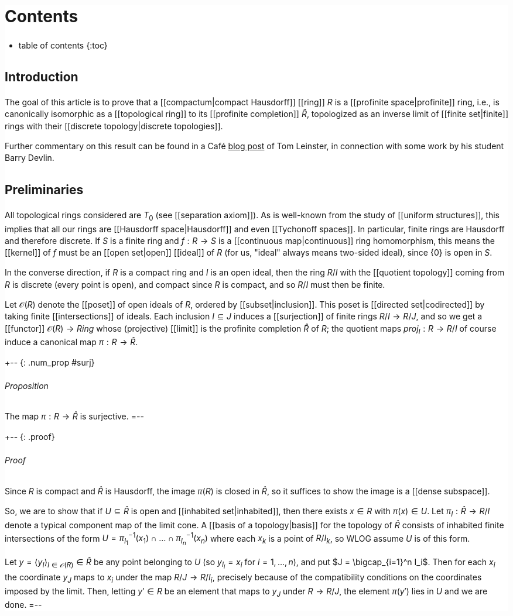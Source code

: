 # Contents 
* table of contents 
{:toc}

## Introduction 

The goal of this article is to prove that a [[compactum|compact Hausdorff]] [[ring]] $R$ is a [[profinite space|profinite]] ring, i.e., is canonically isomorphic as a [[topological ring]] to its [[profinite completion]] $\widehat{R}$, topologized as an inverse limit of [[finite set|finite]] rings with their [[discrete topology|discrete topologies]]. 

Further commentary on this result can be found in a Caf&eacute; [blog post](#Lein) of Tom Leinster, in connection with some work by his student Barry Devlin. 

## Preliminaries 

All topological rings considered are $T_0$ (see [[separation axiom]]). As is well-known from the study of [[uniform structures]], this implies that all our rings are [[Hausdorff space|Hausdorff]] and even [[Tychonoff spaces]]. In particular, finite rings are Hausdorff and therefore discrete. If $S$ is a finite ring and $f: R \to S$ is a [[continuous map|continuous]] ring homomorphism, this means the [[kernel]] of $f$ must be an [[open set|open]] [[ideal]] of $R$ (for us, "ideal" always means two-sided ideal), since $\{0\}$ is open in $S$. 

In the converse direction, if $R$ is a compact ring and $I$ is an open ideal, then the ring $R/I$ with the [[quotient topology]] coming from $R$ is discrete (every point is open), and compact since $R$ is compact, and so $R/I$ must then be finite. 

Let $\mathcal{O}(R)$ denote the [[poset]] of open ideals of $R$, ordered by [[subset|inclusion]]. This poset is [[directed set|codirected]] by taking finite [[intersections]] of ideals. Each inclusion $I \subseteq J$ induces a [[surjection]] of finite rings $R/I \to R/J$, and so we get a [[functor]] $\mathcal{O}(R) \to Ring$ whose (projective) [[limit]] is the profinite completion $\widehat{R}$ of $R$; the quotient maps $proj_I: R \to R/I$ of course induce a canonical map $\pi: R \to \widehat{R}$. 

+-- {: .num_prop #surj} 
###### Proposition 
The map $\pi: R \to \widehat{R}$ is surjective. 
=-- 

+-- {: .proof} 
###### Proof 
Since $R$ is compact and $\widehat{R}$ is Hausdorff, the image $\pi(R)$ is closed in $\widehat{R}$, so it suffices to show the image is a [[dense subspace]]. 

So, we are to show that if $U \subseteq \widehat{R}$ is open and [[inhabited set|inhabited]], then there exists $x \in R$ with $\pi(x) \in U$. Let $\pi_I: \widehat{R} \to R/I$ denote a typical component map of the limit cone. A [[basis of a topology|basis]] for the topology of $\widehat{R}$ consists of inhabited finite intersections of the form $U = \pi_{I_1}^{-1}(x_1) \cap \ldots \cap \pi_{I_n}^{-1}(x_n)$ where each $x_k$ is a point of $R/I_k$, so WLOG assume $U$ is of this form. 

Let $y = \langle y_I \rangle_{I \in \mathcal{O}(R)} \in \widehat{R}$ be any point belonging to $U$ (so $y_{I_i} = x_i$ for $i = 1, \ldots, n$), and put $J = \bigcap_{i=1}^n I_i$. Then for each $x_i$ the coordinate $y_J$ maps to $x_i$ under the map $R/J \to R/I_i$, precisely because of the compatibility conditions on the coordinates imposed by the limit. Then, letting $y' \in R$ be an element that maps to $y_J$ under $R \to R/J$, the element $\pi(y')$ lies in $U$ and we are done. 
=-- 
